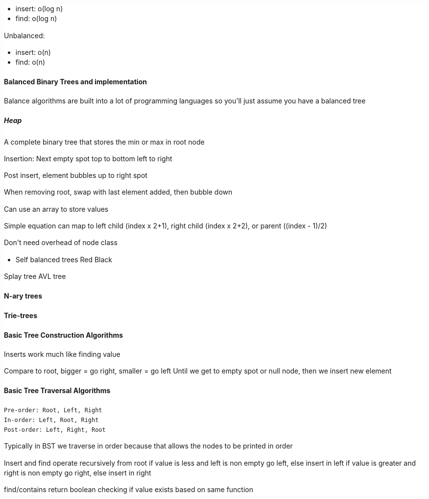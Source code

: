 * insert: o(log n)
* find: o(log n)

Unbalanced:

* insert: o(n)
* find: o(n)

#### Balanced Binary Trees and implementation

Balance algorithms are built into a lot of programming languages so you'll just assume you have a balanced tree

##### Heap

A complete binary tree that stores the min or max in root node

Insertion: Next empty spot top to bottom left to right

Post insert, element bubbles up to right spot

When removing root, swap with last element added, then bubble down

Can use an array to store values

Simple equation can map to left child (index x 2+1),
right child (index x 2+2), or parent ((index - 1)/2)

Don't need overhead of node class

* Self balanced trees
Red Black

Splay tree
AVL tree

#### N-ary trees

#### Trie-trees

#### Basic Tree Construction Algorithms

Inserts work much like finding value

Compare to root, bigger = go right, smaller = go left
Until we get to empty spot or null node, then we insert new element

#### Basic Tree Traversal Algorithms

    Pre-order: Root, Left, Right
    In-order: Left, Root, Right
    Post-order: Left, Right, Root

Typically in BST we traverse in order because that allows the nodes to be printed in order

Insert and find operate recursively from root
if value is less and left is non empty go left, else insert in left
if value is greater and right is non empty go right, else insert in right

find/contains return boolean checking if value exists based on same function
